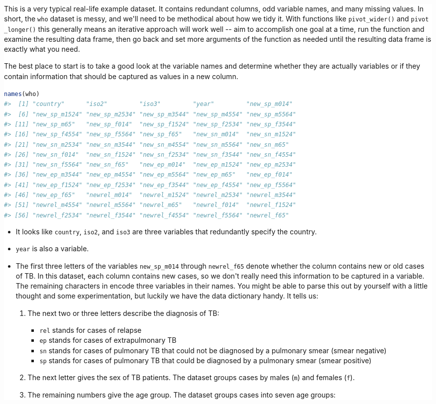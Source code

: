 This is a very typical real-life example dataset.
It contains redundant columns, odd variable names, and many missing values.
In short, the `who` dataset is messy, and we'll need to be methodical about how we tidy it.
With functions like `pivot_wider()` and `pivot_longer()` this generally means an iterative approach will work well -- aim to accomplish one goal at a time, run the function and examine the resulting data frame, then go back and set more arguments of the function as needed until the resulting data frame is exactly what you need.

The best place to start is to take a good look at the variable names and determine whether they are actually variables or if they contain information that should be captured as values in a new column.


```r
names(who)
#>  [1] "country"      "iso2"         "iso3"         "year"         "new_sp_m014" 
#>  [6] "new_sp_m1524" "new_sp_m2534" "new_sp_m3544" "new_sp_m4554" "new_sp_m5564"
#> [11] "new_sp_m65"   "new_sp_f014"  "new_sp_f1524" "new_sp_f2534" "new_sp_f3544"
#> [16] "new_sp_f4554" "new_sp_f5564" "new_sp_f65"   "new_sn_m014"  "new_sn_m1524"
#> [21] "new_sn_m2534" "new_sn_m3544" "new_sn_m4554" "new_sn_m5564" "new_sn_m65"  
#> [26] "new_sn_f014"  "new_sn_f1524" "new_sn_f2534" "new_sn_f3544" "new_sn_f4554"
#> [31] "new_sn_f5564" "new_sn_f65"   "new_ep_m014"  "new_ep_m1524" "new_ep_m2534"
#> [36] "new_ep_m3544" "new_ep_m4554" "new_ep_m5564" "new_ep_m65"   "new_ep_f014" 
#> [41] "new_ep_f1524" "new_ep_f2534" "new_ep_f3544" "new_ep_f4554" "new_ep_f5564"
#> [46] "new_ep_f65"   "newrel_m014"  "newrel_m1524" "newrel_m2534" "newrel_m3544"
#> [51] "newrel_m4554" "newrel_m5564" "newrel_m65"   "newrel_f014"  "newrel_f1524"
#> [56] "newrel_f2534" "newrel_f3544" "newrel_f4554" "newrel_f5564" "newrel_f65"
```

-   It looks like `country`, `iso2`, and `iso3` are three variables that redundantly specify the country.

-   `year` is also a variable.

-   The first three letters of the variables `new_sp_m014` through `newrel_f65` denote whether the column contains new or old cases of TB.
    In this dataset, each column contains new cases, so we don't really need this information to be captured in a variable.
    The remaining characters in encode three variables in their names.
    You might be able to parse this out by yourself with a little thought and some experimentation, but luckily we have the data dictionary handy.
    It tells us:

    1.  The next two or three letters describe the diagnosis of TB:

        -   `rel` stands for cases of relapse
        -   `ep` stands for cases of extrapulmonary TB
        -   `sn` stands for cases of pulmonary TB that could not be diagnosed by a pulmonary smear (smear negative)
        -   `sp` stands for cases of pulmonary TB that could be diagnosed by a pulmonary smear (smear positive)

    2.  The next letter gives the sex of TB patients.
        The dataset groups cases by males (`m`) and females (`f`).

    3.  The remaining numbers give the age group.
        The dataset groups cases into seven age groups:
